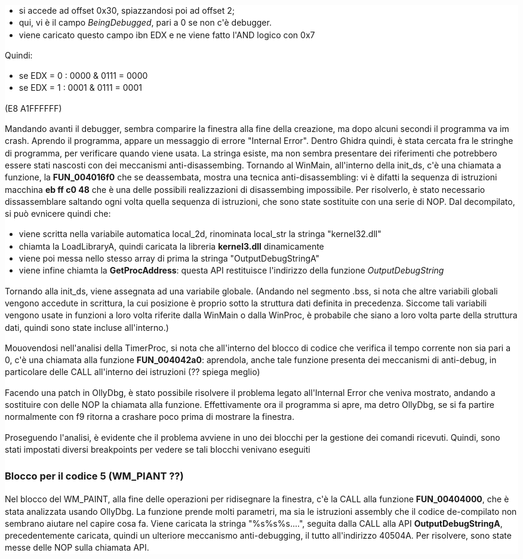 - si accede ad offset 0x30, spiazzandosi poi ad offset 2;
- qui, vi è il campo _BeingDebugged_, pari a 0 se non c'è debugger.
- viene caricato questo campo ibn EDX e ne viene fatto l'AND logico con 0x7

Quindi:

- se EDX = 0 : 0000 & 0111 = 0000
- se EDX = 1 : 0001 & 0111 = 0001

(E8 A1FFFFFF)

Mandando avanti il debugger, sembra comparire la finestra alla fine della creazione, ma dopo alcuni secondi il programma va im crash. Aprendo il programma, appare un messaggio di errore "Internal Error". Dentro Ghidra quindi, è stata cercata fra le stringhe di programma, per verificare quando viene usata.
La stringa esiste, ma non sembra presentare dei riferimenti che potrebbero essere stati nascosti con dei meccanismi anti-disassembing. Tornando al WinMain, all'interno della init\_ds, c'è una chiamata a funzione, la __FUN_004016f0__ che se deassembata, mostra una tecnica anti-disassembling:
vi è difatti la sequenza di istruzioni macchina __eb ff c0 48__ che è una delle possibili realizzazioni di disassembing impossibile. Per risolverlo, è stato necessario dissassemblare saltando ogni volta quella sequenza di istruzioni, che sono state sostituite con una serie di NOP. Dal decompilato, si può evnicere quindi che:
- viene scritta nella variabile automatica local\_2d, rinominata local\_str la stringa "kernel32.dll"
- chiamta la LoadLibraryA, quindi caricata la libreria __kernel3.dll__ dinamicamente
- viene poi messa nello stesso array di prima la stringa "OutputDebugStringA"
- viene infine chiamta la __GetProcAddress__: questa API restituisce l'indirizzo della funzione _OutputDebugString_

Tornando alla init\_ds, viene assegnata ad una variabile globale. (Andando nel segmento .bss, si nota che altre variabili globali vengono accedute in scrittura, la cui posizione è proprio sotto la struttura dati definita in precedenza. Siccome tali variabili vengono usate in funzioni a loro volta riferite dalla WinMain o dalla WinProc, è probabile che siano a loro volta parte della struttura dati, quindi sono state incluse all'interno.)

Mouovendosi nell'analisi della TimerProc, si nota che all'interno del blocco di codice che verifica il tempo corrente non sia pari a 0, c'è una chiamata alla funzione __FUN_004042a0__: aprendola, anche tale funzione presenta dei meccanismi di anti-debug, in particolare delle CALL all'interno dei istruzioni (?? spiega meglio)

Facendo una patch in OllyDbg, è stato possibile risolvere il problema legato all'Internal Error che veniva mostrato, andando a sostituire con delle NOP la chiamata alla funzione. Effettivamente ora il programma si apre, ma detro OllyDbg, se si fa partire normalmente con f9 ritorna a crashare poco prima di mostrare la finestra.

Proseguendo l'analisi, è evidente che il problema avviene in uno dei blocchi per la gestione dei comandi ricevuti. Quindi, sono stati impostati diversi breakpoints per vedere se tali blocchi venivano eseguiti

### Blocco per il codice 5 (WM\_PIANT ??)
Nel blocco del WM\_PAINT, alla fine delle operazioni per ridisegnare la finestra, c'è la CALL alla funzione __FUN_00404000__, che è stata analizzata usando OllyDbg. La funzione prende molti parametri, ma sia le istruzioni assembly che il codice de-compilato non sembrano aiutare nel capire cosa fa.
Viene caricata la stringa "%s%s%s....", seguita dalla CALL alla API __OutputDebugStringA__, precedentemente caricata, quindi un ulteriore meccanismo anti-debugging, il tutto all'indirizzo 40504A. Per risolvere, sono state messe delle NOP sulla chiamata API.
